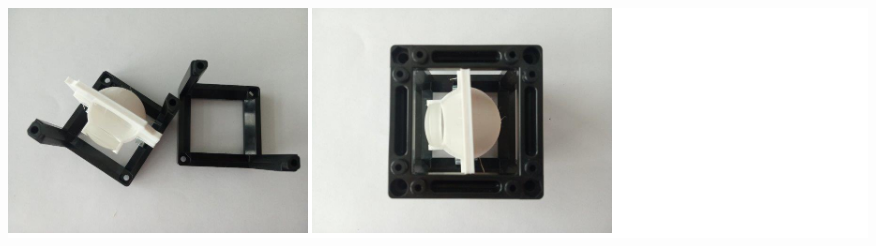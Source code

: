 <img src="./IMAGES/Tut_EyeCube_05.jpg" width="300">
<img src="./IMAGES/Tut_EyeCube_06.jpg" width="300">
</p>
